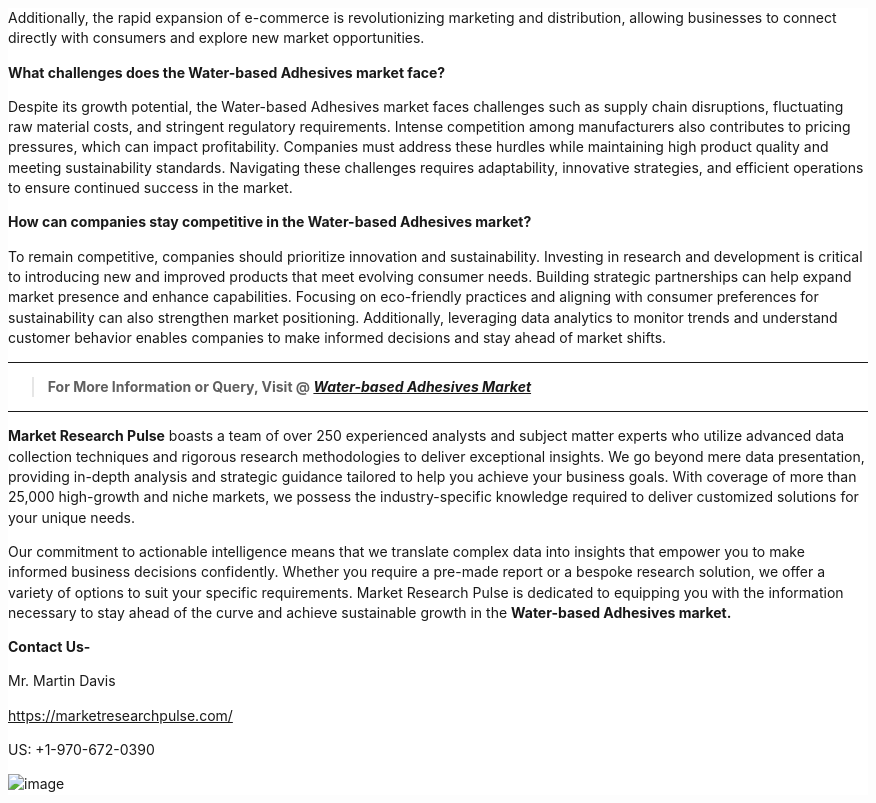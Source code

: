 Additionally, the rapid expansion of e-commerce is revolutionizing marketing and distribution, allowing businesses to connect directly with consumers and explore new market opportunities.</p><p><strong>What challenges does the Water-based Adhesives market face?</strong></p><p>Despite its growth potential, the Water-based Adhesives market faces challenges such as supply chain disruptions, fluctuating raw material costs, and stringent regulatory requirements. Intense competition among manufacturers also contributes to pricing pressures, which can impact profitability. Companies must address these hurdles while maintaining high product quality and meeting sustainability standards. Navigating these challenges requires adaptability, innovative strategies, and efficient operations to ensure continued success in the market.</p><p><strong>How can companies stay competitive in the Water-based Adhesives market?</strong></p><p>To remain competitive, companies should prioritize innovation and sustainability. Investing in research and development is critical to introducing new and improved products that meet evolving consumer needs. Building strategic partnerships can help expand market presence and enhance capabilities. Focusing on eco-friendly practices and aligning with consumer preferences for sustainability can also strengthen market positioning. Additionally, leveraging data analytics to monitor trends and understand customer behavior enables companies to make informed decisions and stay ahead of market shifts.</p><hr /><blockquote><p><strong>For More Information or Query, Visit @&nbsp;<em><a href="https://marketresearchpulse.com/report/51480/water-based-adhesives-market?utm_source=Linkedin&utm_medium=0116">Water-based Adhesives Market</a></em></strong></p></blockquote><hr /><p><strong>Market Research Pulse</strong> boasts a team of over 250 experienced analysts and subject matter experts who utilize advanced data collection techniques and rigorous research methodologies to deliver exceptional insights. We go beyond mere data presentation, providing in-depth analysis and strategic guidance tailored to help you achieve your business goals. With coverage of more than 25,000 high-growth and niche markets, we possess the industry-specific knowledge required to deliver customized solutions for your unique needs.</p><p>Our commitment to actionable intelligence means that we translate complex data into insights that empower you to make informed business decisions confidently. Whether you require a pre-made report or a bespoke research solution, we offer a variety of options to suit your specific requirements. Market Research Pulse is dedicated to equipping you with the information necessary to stay ahead of the curve and achieve sustainable growth in the <strong>Water-based Adhesives market.</strong></p><p><strong>Contact Us-</strong></p><p>Mr. Martin Davis</p><p>https://marketresearchpulse.com/</p><p>US: +1-970-672-0390</p>
![image](https://github.com/user-attachments/assets/a0bd23ae-ef45-4527-afdf-12f8c566ed2a)
